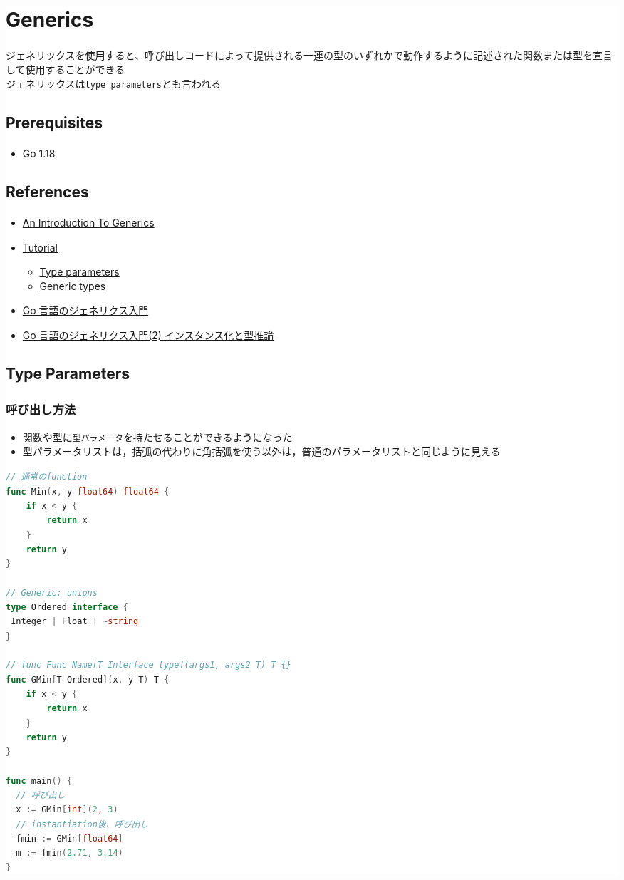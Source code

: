 # Generics

ジェネリックスを使用すると、呼び出しコードによって提供される一連の型のいずれかで動作するように記述された関数または型を宣言して使用することができる  
ジェネリックスは`type parameters`とも言われる

## Prerequisites

- Go 1.18

## References

- [An Introduction To Generics](https://go.dev/blog/intro-generics)
- [Tutorial](https://go.dev/doc/tutorial/generics)

  - [Type parameters](https://go.dev/tour/generics/1)
  - [Generic types](https://go.dev/tour/generics/2)

- [Go 言語のジェネリクス入門](https://zenn.dev/nobishii/articles/type_param_intro)
- [Go 言語のジェネリクス入門(2) インスタンス化と型推論](https://zenn.dev/nobishii/articles/type_param_intro_2)

## Type Parameters

### 呼び出し方法

- 関数や型に`型パラメータ`を持たせることができるようになった
- 型パラメータリストは，括弧の代わりに角括弧を使う以外は，普通のパラメータリストと同じように見える

```go
// 通常のfunction
func Min(x, y float64) float64 {
    if x < y {
        return x
    }
    return y
}

// Generic: unions
type Ordered interface {
 Integer | Float | ~string
}

// func Func Name[T Interface type](args1, args2 T) T {}
func GMin[T Ordered](x, y T) T {
    if x < y {
        return x
    }
    return y
}

func main() {
  // 呼び出し
  x := GMin[int](2, 3)
  // instantiation後、呼び出し
  fmin := GMin[float64]
  m := fmin(2.71, 3.14)
}
```
